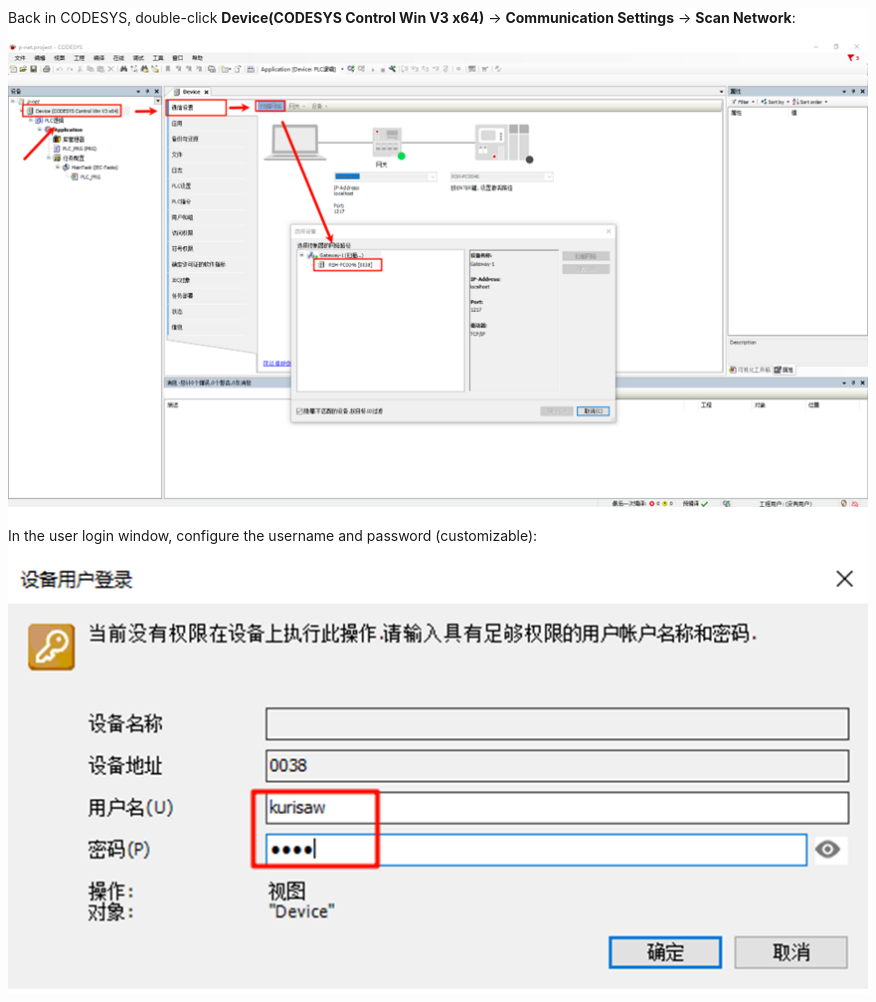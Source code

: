 Back in CODESYS, double-click **Device(CODESYS Control Win V3 x64)** -> **Communication Settings** -> **Scan Network**:

![image-20241126114216032](figures/image-20241126114216032.png)

In the user login window, configure the username and password (customizable):

![image-20241126114225267](figures/image-20241126114225267.png)
